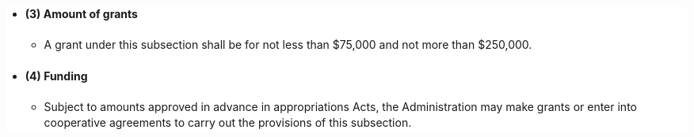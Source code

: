 * #### (3) Amount of grants
  * A grant under this subsection shall be for not less than $75,000 and not more than $250,000.

* #### (4) Funding
  * Subject to amounts approved in advance in appropriations Acts, the Administration may make grants or enter into cooperative agreements to carry out the provisions of this subsection.